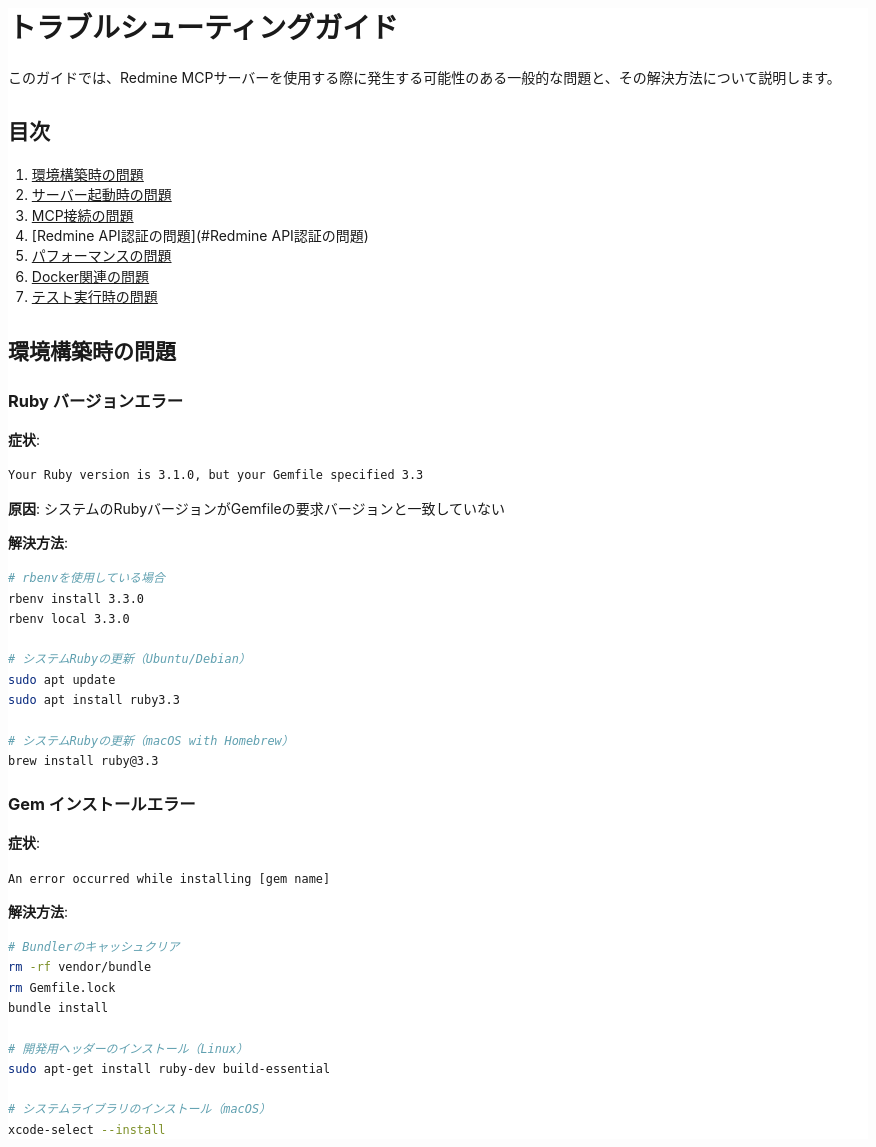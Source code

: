 # トラブルシューティングガイド

このガイドでは、Redmine MCPサーバーを使用する際に発生する可能性のある一般的な問題と、その解決方法について説明します。

## 目次

1. [環境構築時の問題](#環境構築時の問題)
2. [サーバー起動時の問題](#サーバー起動時の問題)
3. [MCP接続の問題](#MCP接続の問題)
4. [Redmine API認証の問題](#Redmine API認証の問題)
5. [パフォーマンスの問題](#パフォーマンスの問題)
6. [Docker関連の問題](#Docker関連の問題)
7. [テスト実行時の問題](#テスト実行時の問題)

## 環境構築時の問題

### Ruby バージョンエラー

**症状**: 
```bash
Your Ruby version is 3.1.0, but your Gemfile specified 3.3
```

**原因**: システムのRubyバージョンがGemfileの要求バージョンと一致していない

**解決方法**:
```bash
# rbenvを使用している場合
rbenv install 3.3.0
rbenv local 3.3.0

# システムRubyの更新（Ubuntu/Debian）
sudo apt update
sudo apt install ruby3.3

# システムRubyの更新（macOS with Homebrew）
brew install ruby@3.3
```

### Gem インストールエラー

**症状**: 
```bash
An error occurred while installing [gem name]
```

**解決方法**:
```bash
# Bundlerのキャッシュクリア
rm -rf vendor/bundle
rm Gemfile.lock
bundle install

# 開発用ヘッダーのインストール（Linux）
sudo apt-get install ruby-dev build-essential

# システムライブラリのインストール（macOS）
xcode-select --install
```
